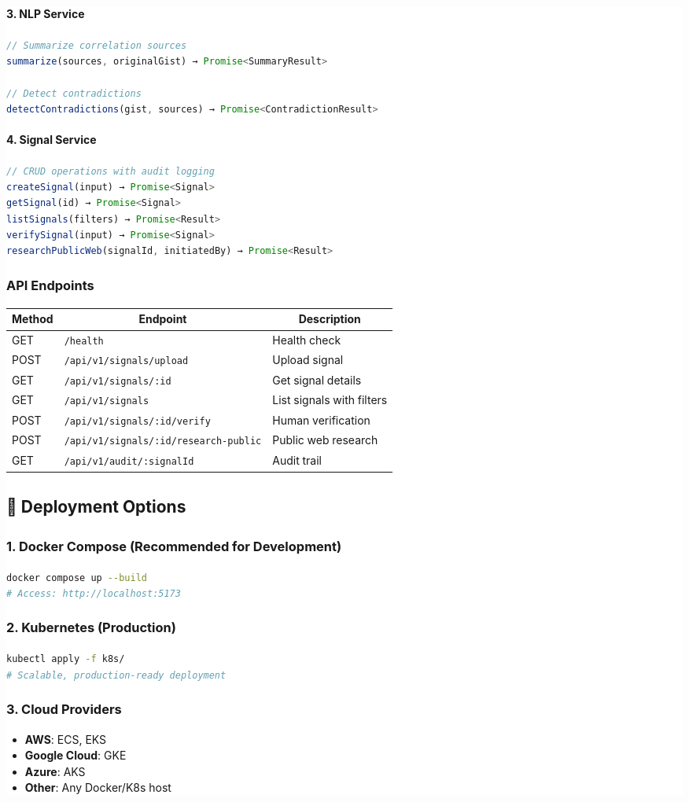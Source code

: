 #### 3. NLP Service
```typescript
// Summarize correlation sources
summarize(sources, originalGist) → Promise<SummaryResult>

// Detect contradictions
detectContradictions(gist, sources) → Promise<ContradictionResult>
```

#### 4. Signal Service
```typescript
// CRUD operations with audit logging
createSignal(input) → Promise<Signal>
getSignal(id) → Promise<Signal>
listSignals(filters) → Promise<Result>
verifySignal(input) → Promise<Signal>
researchPublicWeb(signalId, initiatedBy) → Promise<Result>
```

### API Endpoints

| Method | Endpoint | Description |
|--------|----------|-------------|
| GET | `/health` | Health check |
| POST | `/api/v1/signals/upload` | Upload signal |
| GET | `/api/v1/signals/:id` | Get signal details |
| GET | `/api/v1/signals` | List signals with filters |
| POST | `/api/v1/signals/:id/verify` | Human verification |
| POST | `/api/v1/signals/:id/research-public` | Public web research |
| GET | `/api/v1/audit/:signalId` | Audit trail |

## 🚀 Deployment Options

### 1. Docker Compose (Recommended for Development)
```bash
docker compose up --build
# Access: http://localhost:5173
```

### 2. Kubernetes (Production)
```bash
kubectl apply -f k8s/
# Scalable, production-ready deployment
```

### 3. Cloud Providers
- **AWS**: ECS, EKS
- **Google Cloud**: GKE
- **Azure**: AKS
- **Other**: Any Docker/K8s host
